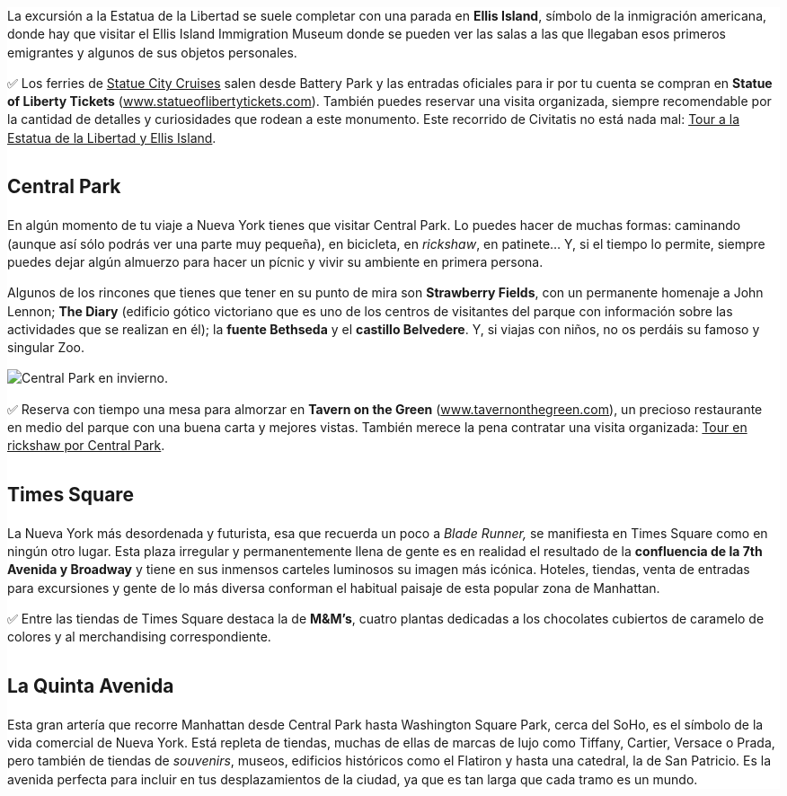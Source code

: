 La excursión a la Estatua de la Libertad se suele completar con una parada en **Ellis 
Island**, símbolo de la inmigración americana, donde hay que visitar el Ellis Island 
Immigration Museum donde se pueden ver las salas a las que llegaban esos primeros 
emigrantes y algunos de sus objetos personales. 

✅ Los ferries de [Statue City 
Cruises](http://www.cityexperiences.com/new-york/city-cruises/statue) salen desde 
Battery Park y las entradas oficiales para ir por tu cuenta se compran en **Statue of 
Liberty Tickets** (www.statueoflibertytickets.com). También puedes reservar una visita 
organizada, siempre recomendable por la cantidad de detalles y curiosidades que rodean a 
este monumento. Este recorrido de Civitatis no está nada mal: [Tour a la Estatua de la 
Libertad y Ellis 
Island](https://www.civitatis.com/es/nueva-york/tour-estatua-libertad/?aid=10211). 

## Central Park

En algún momento de tu viaje a Nueva York tienes que visitar Central Park. Lo puedes 
hacer de muchas formas: caminando (aunque así sólo podrás ver una parte muy pequeña), en 
bicicleta, en _rickshaw_, en patinete… Y, si el tiempo lo permite, siempre puedes dejar 
algún almuerzo para hacer un pícnic y vivir su ambiente en primera persona. 

Algunos de los rincones que tienes que tener en su punto de mira son **Strawberry 
Fields**, con un permanente homenaje a John Lennon; **The Diary** (edificio gótico 
victoriano que es uno de los centros de visitantes del parque con información sobre las 
actividades que se realizan en él); la **fuente Bethseda** y el **castillo Belvedere**. 
Y, si viajas con niños, no os perdáis su famoso y singular Zoo. 

![Central Park en invierno.](etheria_images/2024/01/nueva-york-central-park-invierno.jpg "Central Park en invierno. © Susana García.")

✅ Reserva con tiempo una mesa para almorzar en **Tavern on the Green** 
(www.tavernonthegreen.com), un precioso restaurante en medio del parque con una buena 
carta y mejores vistas. También merece la pena contratar una visita organizada: [Tour en 
rickshaw por Central 
Park](https://www.civitatis.com/es/nueva-york/tour-rickshaw-central-park/?aid=10211). 

## Times Square

La Nueva York más desordenada y futurista, esa que recuerda un poco a _Blade Runner,_ se 
manifiesta en Times Square como en ningún otro lugar. Esta plaza irregular y 
permanentemente llena de gente es en realidad el resultado de la **confluencia de la 7th 
Avenida y Broadway** y tiene en sus inmensos carteles luminosos su imagen más icónica. 
Hoteles, tiendas, venta de entradas para excursiones y gente de lo más diversa conforman 
el habitual paisaje de esta popular zona de Manhattan. 

✅ Entre las tiendas de Times Square destaca la de **M&M’s**, cuatro plantas dedicadas a 
los chocolates cubiertos de caramelo de colores y al merchandising correspondiente. 

## La Quinta Avenida

Esta gran artería que recorre Manhattan desde Central Park hasta Washington Square Park, 
cerca del SoHo, es el símbolo de la vida comercial de Nueva York. Está repleta de 
tiendas, muchas de ellas de marcas de lujo como Tiffany, Cartier, Versace o Prada, pero 
también de tiendas de _souvenirs_, museos, edificios históricos como el Flatiron y hasta 
una catedral, la de San Patricio. Es la avenida perfecta para incluir en tus 
desplazamientos de la ciudad, ya que es tan larga que cada tramo es un mundo. 
